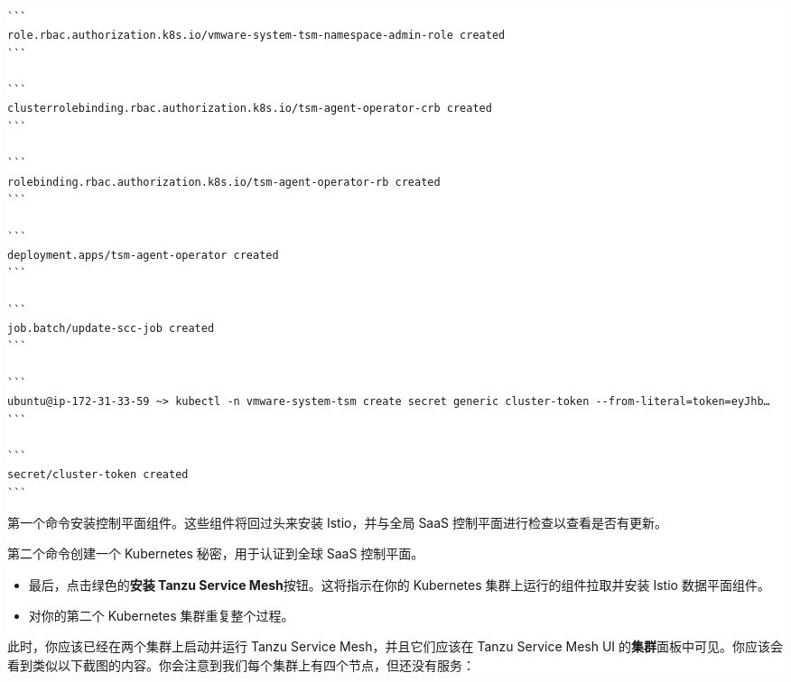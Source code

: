     ```
    role.rbac.authorization.k8s.io/vmware-system-tsm-namespace-admin-role created
    ```

    ```
    clusterrolebinding.rbac.authorization.k8s.io/tsm-agent-operator-crb created
    ```

    ```
    rolebinding.rbac.authorization.k8s.io/tsm-agent-operator-rb created
    ```

    ```
    deployment.apps/tsm-agent-operator created
    ```

    ```
    job.batch/update-scc-job created
    ```

    ```
    ubuntu@ip-172-31-33-59 ~> kubectl -n vmware-system-tsm create secret generic cluster-token --from-literal=token=eyJhb…
    ```

    ```
    secret/cluster-token created
    ```

第一个命令安装控制平面组件。这些组件将回过头来安装 Istio，并与全局 SaaS 控制平面进行检查以查看是否有更新。

第二个命令创建一个 Kubernetes 秘密，用于认证到全球 SaaS 控制平面。

+   最后，点击绿色的**安装 Tanzu Service Mesh**按钮。这将指示在你的 Kubernetes 集群上运行的组件拉取并安装 Istio 数据平面组件。

+   对你的第二个 Kubernetes 集群重复整个过程。

此时，你应该已经在两个集群上启动并运行 Tanzu Service Mesh，并且它们应该在 Tanzu Service Mesh UI 的**集群**面板中可见。你应该会看到类似以下截图的内容。你会注意到我们每个集群上有四个节点，但还没有服务：
